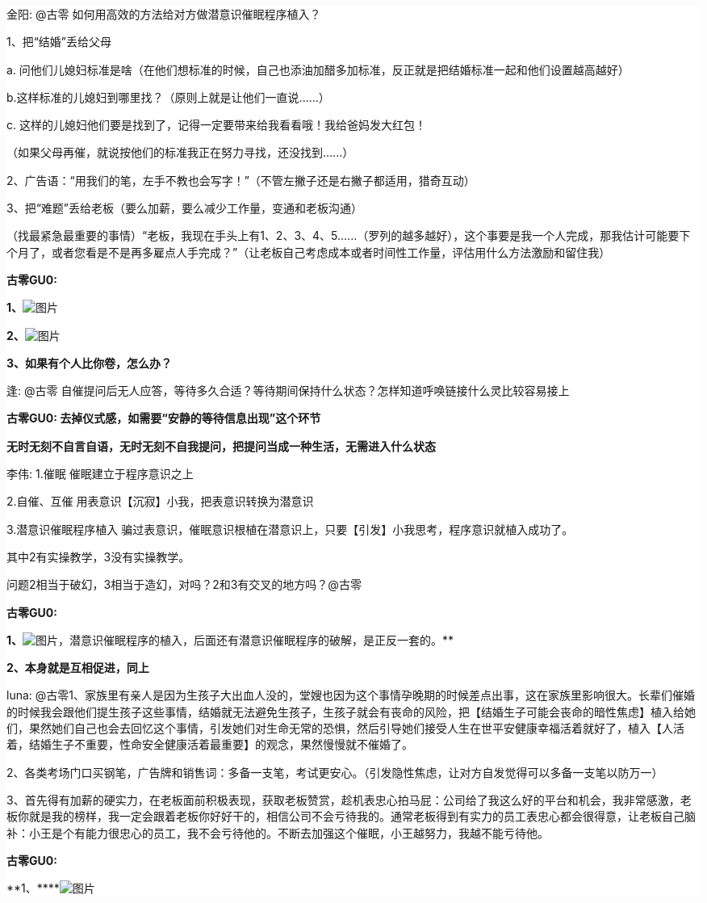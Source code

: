 金阳: @古零 如何用高效的方法给对方做潜意识催眠程序植入？

1、把“结婚”丢给父母

a. 问他们儿媳妇标准是啥（在他们想标准的时候，自己也添油加醋多加标准，反正就是把结婚标准一起和他们设置越高越好）

b.这样标准的儿媳妇到哪里找？（原则上就是让他们一直说......）

c. 这样的儿媳妇他们要是找到了，记得一定要带来给我看看哦！我给爸妈发大红包！

（如果父母再催，就说按他们的标准我正在努力寻找，还没找到......）

2、广告语：“用我们的笔，左手不教也会写字！”（不管左撇子还是右撇子都适用，猎奇互动）

3、把“难题”丢给老板（要么加薪，要么减少工作量，变通和老板沟通）

（找最紧急最重要的事情）“老板，我现在手头上有1、2、3、4、5......（罗列的越多越好），这个事要是我一个人完成，那我估计可能要下个月了，或者您看是不是再多雇点人手完成？”（让老板自己考虑成本或者时间性工作量，评估用什么方法激励和留住我）

**古零GU0:**

**1、**![图片](https://res.wx.qq.com/t/wx_fed/we-emoji/res/v1.3.10/assets/Expression/Expression_90@2x.png?tp=webp&wxfrom=5&wx_lazy=1&wx_co=1)

**2、**![图片](https://res.wx.qq.com/t/wx_fed/we-emoji/res/v1.3.10/assets/Expression/Expression_90@2x.png?tp=webp&wxfrom=5&wx_lazy=1&wx_co=1)

**3、如果有个人比你卷，怎么办？**

逢: @古零 自催提问后无人应答，等待多久合适？等待期间保持什么状态？怎样知道呼唤链接什么灵比较容易接上

**古零GU0: 去掉仪式感，如需要“安静的等待信息出现”这个环节**

**无时无刻不自言自语，无时无刻不自我提问，把提问当成一种生活，无需进入什么状态**

李伟: 1.催眠 催眠建立于程序意识之上

2.自催、互催 用表意识【沉寂】小我，把表意识转换为潜意识

3.潜意识催眠程序植入 骗过表意识，催眠意识根植在潜意识上，只要【引发】小我思考，程序意识就植入成功了。

其中2有实操教学，3没有实操教学。

问题2相当于破幻，3相当于造幻，对吗？2和3有交叉的地方吗？@古零

**古零GU0:**

**1、**![图片](https://res.wx.qq.com/t/wx_fed/we-emoji/res/v1.3.10/assets/Expression/Expression_90@2x.png?tp=webp&wxfrom=5&wx_lazy=1&wx_co=1)，潜意识催眠程序的植入，后面还有潜意识催眠程序的破解，是正反一套的。**

**2、本身就是互相促进，同上**

luna: @古零1、家族里有亲人是因为生孩子大出血人没的，堂嫂也因为这个事情孕晚期的时候差点出事，这在家族里影响很大。长辈们催婚的时候我会跟他们提生孩子这些事情，结婚就无法避免生孩子，生孩子就会有丧命的风险，把【结婚生子可能会丧命的暗性焦虑】植入给她们，果然她们自己也会去回忆这个事情，引发她们对生命无常的恐惧，然后引导她们接受人生在世平安健康幸福活着就好了，植入【人活着，结婚生子不重要，性命安全健康活着最重要】的观念，果然慢慢就不催婚了。

2、各类考场门口买钢笔，广告牌和销售词：多备一支笔，考试更安心。（引发隐性焦虑，让对方自发觉得可以多备一支笔以防万一）

3、首先得有加薪的硬实力，在老板面前积极表现，获取老板赞赏，趁机表忠心拍马屁：公司给了我这么好的平台和机会，我非常感激，老板你就是我的榜样，我一定会跟着老板你好好干的，相信公司不会亏待我的。通常老板得到有实力的员工表忠心都会很得意，让老板自己脑补：小王是个有能力很忠心的员工，我不会亏待他的。不断去加强这个催眠，小王越努力，我越不能亏待他。

**古零GU0:**

**1、****![图片](https://res.wx.qq.com/t/wx_fed/we-emoji/res/v1.3.10/assets/Expression/Expression_90@2x.png?tp=webp&wxfrom=5&wx_lazy=1&wx_co=1)
